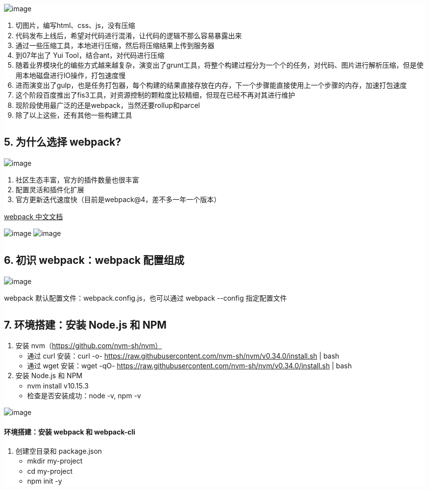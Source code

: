 ![image](7FE994EBFE724F9787FCC104C8F2DB34)

1. 切图片，编写html、css、js，没有压缩
2. 代码发布上线后，希望对代码进行混淆，让代码的逻辑不那么容易暴露出来
3. 通过一些压缩工具，本地进行压缩，然后将压缩结果上传到服务器
4. 到07年出了 Yui Tool，结合ant，对代码进行压缩
5. 随着业界模块化的编些方式越来越复杂，演变出了grunt工具，将整个构建过程分为一个个的任务，对代码、图片进行解析压缩，但是使用本地磁盘进行IO操作，打包速度慢
6. 进而演变出了gulp，也是任务打包器，每个构建的结果直接存放在内存，下一个步骤能直接使用上一个步骤的内存，加速打包速度
7. 这个阶段百度推出了fis3工具，对资源控制的颗粒度比较精细，但现在已经不再对其进行维护
8. 现阶段使用最广泛的还是webpack，当然还要rollup和parcel
9. 除了以上这些，还有其他一些构建工具


## 5. 为什么选择 webpack?
![image](060B00BC664849D1ABFB47368BDA7C29)

1. 社区生态丰富，官方的插件数量也很丰富
2. 配置灵活和插件化扩展
3. 官方更新迭代速度快（目前是webpack@4，差不多一年一个版本）

[webpack 中文文档](https://www.webpackjs.com/concepts/)

![image](C8D4A6597C0049DB8FF7840A43B7E192)
![image](C95ADF50485C4271A7538916F7F7E2B4)


## 6. 初识 webpack：webpack 配置组成

![image](551D8494D8AF43CF93A13CEC80A480D4)

webpack 默认配置文件：webpack.config.js，也可以通过 webpack --config 指定配置文件



## 7. 环境搭建：安装 Node.js 和 NPM


1. 安装 nvm（https://github.com/nvm-sh/nvm）
    - 通过 curl 安装：curl -o- https://raw.githubusercontent.com/nvm-sh/nvm/v0.34.0/install.sh | bash
    - 通过 wget 安装：wget -qO- https://raw.githubusercontent.com/nvm-sh/nvm/v0.34.0/install.sh | bash
2. 安装 Node.js 和 NPM
    - nvm install v10.15.3
    - 检查是否安装成功：node -v, npm -v

![image](F4EEF394D7814997A2DAB801A1370887)



#### 环境搭建：安装 webpack 和 webpack-cli

1. 创建空⽬录和 package.json
    - mkdir my-project
    - cd my-project
    - npm init -y
